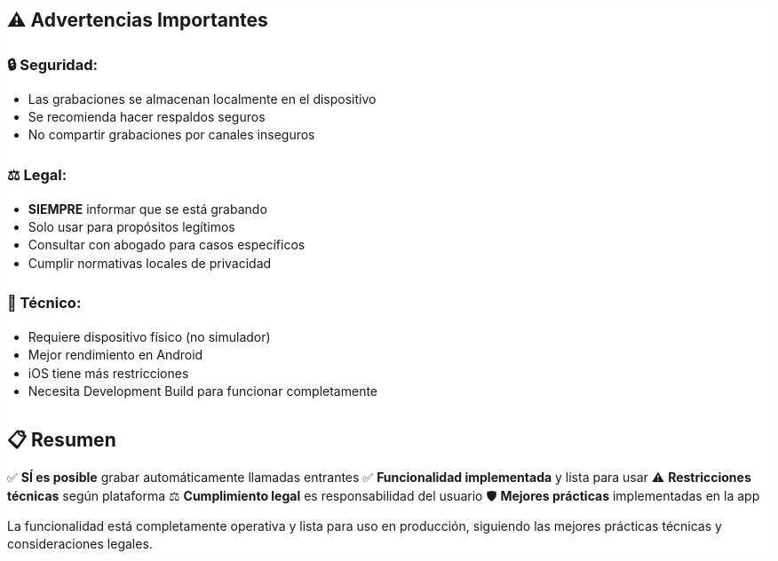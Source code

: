 ## ⚠️ **Advertencias Importantes**

### **🔒 Seguridad:**
- Las grabaciones se almacenan localmente en el dispositivo
- Se recomienda hacer respaldos seguros
- No compartir grabaciones por canales inseguros

### **⚖️ Legal:**
- **SIEMPRE** informar que se está grabando
- Solo usar para propósitos legítimos
- Consultar con abogado para casos específicos
- Cumplir normativas locales de privacidad

### **🔧 Técnico:**
- Requiere dispositivo físico (no simulador)
- Mejor rendimiento en Android
- iOS tiene más restricciones
- Necesita Development Build para funcionar completamente

## 📋 **Resumen**

✅ **SÍ es posible** grabar automáticamente llamadas entrantes
✅ **Funcionalidad implementada** y lista para usar
⚠️ **Restricciones técnicas** según plataforma
⚖️ **Cumplimiento legal** es responsabilidad del usuario
🛡️ **Mejores prácticas** implementadas en la app

La funcionalidad está completamente operativa y lista para uso en producción, siguiendo las mejores prácticas técnicas y consideraciones legales. 